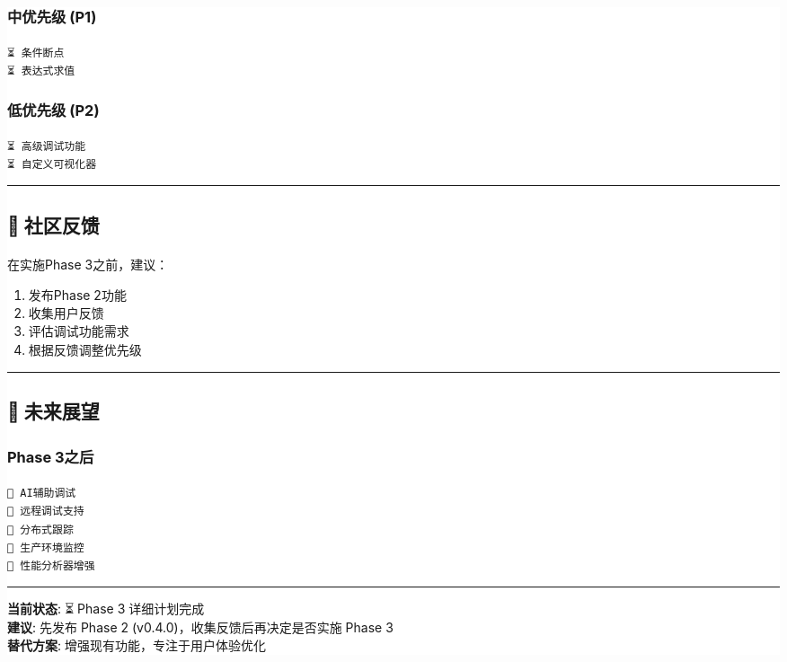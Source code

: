 ### 中优先级 (P1)
```
⏳ 条件断点
⏳ 表达式求值
```

### 低优先级 (P2)
```
⏳ 高级调试功能
⏳ 自定义可视化器
```

---

## 💬 社区反馈

在实施Phase 3之前，建议：
1. 发布Phase 2功能
2. 收集用户反馈
3. 评估调试功能需求
4. 根据反馈调整优先级

---

## 🔮 未来展望

### Phase 3之后
```
🔮 AI辅助调试
🔮 远程调试支持
🔮 分布式跟踪
🔮 生产环境监控
🔮 性能分析器增强
```

---

**当前状态**: ⏳ Phase 3 详细计划完成  
**建议**: 先发布 Phase 2 (v0.4.0)，收集反馈后再决定是否实施 Phase 3  
**替代方案**: 增强现有功能，专注于用户体验优化


